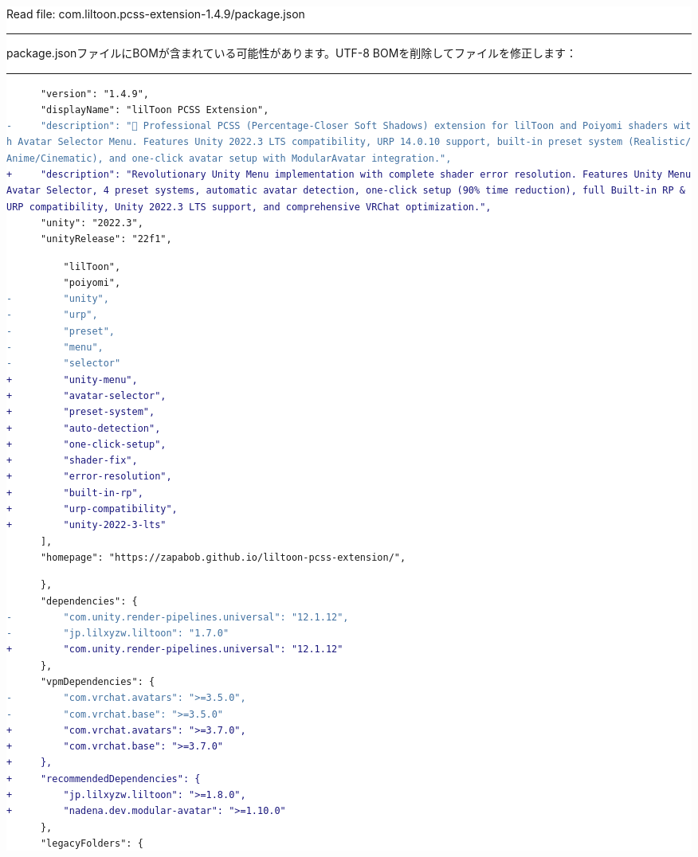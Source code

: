 
Read file: com.liltoon.pcss-extension-1.4.9/package.json

---

package.jsonファイルにBOMが含まれている可能性があります。UTF-8 BOMを削除してファイルを修正します：

---

```diff
      "version": "1.4.9",
      "displayName": "lilToon PCSS Extension",
-     "description": "🎯 Professional PCSS (Percentage-Closer Soft Shadows) extension for lilToon and Poiyomi shaders with Avatar Selector Menu. Features Unity 2022.3 LTS compatibility, URP 14.0.10 support, built-in preset system (Realistic/Anime/Cinematic), and one-click avatar setup with ModularAvatar integration.",
+     "description": "Revolutionary Unity Menu implementation with complete shader error resolution. Features Unity Menu Avatar Selector, 4 preset systems, automatic avatar detection, one-click setup (90% time reduction), full Built-in RP & URP compatibility, Unity 2022.3 LTS support, and comprehensive VRChat optimization.",
      "unity": "2022.3",
      "unityRelease": "22f1",
```

```diff
          "lilToon",
          "poiyomi",
-         "unity",
-         "urp",
-         "preset",
-         "menu",
-         "selector"
+         "unity-menu",
+         "avatar-selector",
+         "preset-system",
+         "auto-detection",
+         "one-click-setup",
+         "shader-fix",
+         "error-resolution",
+         "built-in-rp",
+         "urp-compatibility",
+         "unity-2022-3-lts"
      ],
      "homepage": "https://zapabob.github.io/liltoon-pcss-extension/",
```

```diff
      },
      "dependencies": {
-         "com.unity.render-pipelines.universal": "12.1.12",
-         "jp.lilxyzw.liltoon": "1.7.0"
+         "com.unity.render-pipelines.universal": "12.1.12"
      },
      "vpmDependencies": {
-         "com.vrchat.avatars": ">=3.5.0",
-         "com.vrchat.base": ">=3.5.0"
+         "com.vrchat.avatars": ">=3.7.0",
+         "com.vrchat.base": ">=3.7.0"
+     },
+     "recommendedDependencies": {
+         "jp.lilxyzw.liltoon": ">=1.8.0",
+         "nadena.dev.modular-avatar": ">=1.10.0"
      },
      "legacyFolders": {
```
